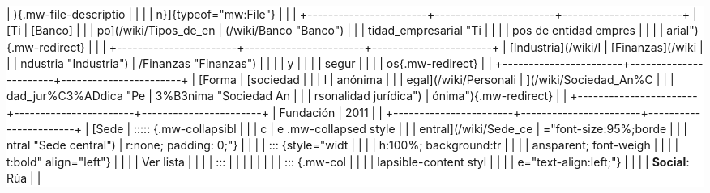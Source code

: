 | ){.mw-file-descriptio |                       |                       |
| n}]{typeof="mw:File"} |                       |                       |
+-----------------------+-----------------------+-----------------------+
| [Ti                   | [Banco]               |                       |
| po](/wiki/Tipos_de_en | (/wiki/Banco "Banco") |                       |
| tidad_empresarial "Ti |                       |                       |
| pos de entidad empres |                       |                       |
| arial"){.mw-redirect} |                       |                       |
+-----------------------+-----------------------+-----------------------+
| [Industria](/wiki/I   | [Finanzas](/wiki      |                       |
| ndustria "Industria") | /Finanzas "Finanzas") |                       |
|                       | y                     |                       |
|                       | [segur                |                       |
|                       | os](/wiki/Seguros "Se |                       |
|                       | guros"){.mw-redirect} |                       |
+-----------------------+-----------------------+-----------------------+
| [Forma                | [sociedad             |                       |
| l                     | anónima               |                       |
| egal](/wiki/Personali | ](/wiki/Sociedad_An%C |                       |
| dad_jur%C3%ADdica "Pe | 3%B3nima "Sociedad An |                       |
| rsonalidad jurídica") | ónima"){.mw-redirect} |                       |
+-----------------------+-----------------------+-----------------------+
| Fundación             | 2011                  |                       |
+-----------------------+-----------------------+-----------------------+
| [Sede                 | ::::: {.mw-collapsibl |                       |
| c                     | e .mw-collapsed style |                       |
| entral](/wiki/Sede_ce | ="font-size:95%;borde |                       |
| ntral "Sede central") | r:none; padding: 0;"} |                       |
|                       | ::: {style="widt      |                       |
|                       | h:100%; background:tr |                       |
|                       | ansparent; font-weigh |                       |
|                       | t:bold" align="left"} |                       |
|                       | Ver lista             |                       |
|                       | :::                   |                       |
|                       |                       |                       |
|                       | ::: {.mw-col          |                       |
|                       | lapsible-content styl |                       |
|                       | e="text-align:left;"} |                       |
|                       | **Social**: Rúa       |                       |
